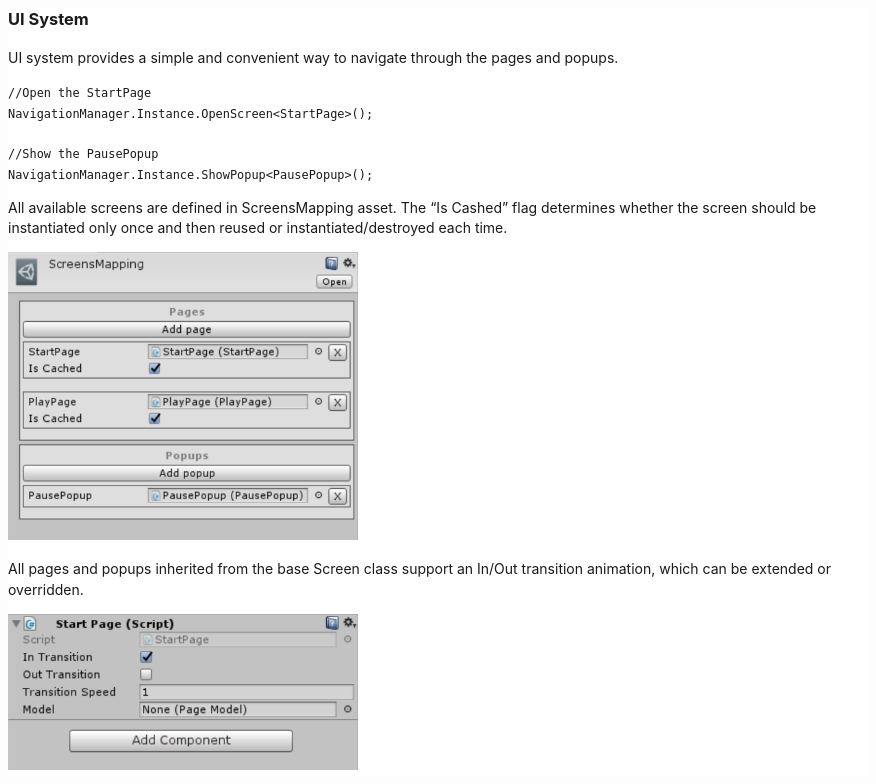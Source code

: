 
### UI System

UI system provides a simple and convenient way to navigate through the pages and popups. 

```
//Open the StartPage
NavigationManager.Instance.OpenScreen<StartPage>();

//Show the PausePopup
NavigationManager.Instance.ShowPopup<PausePopup>();
```

All available screens are defined in ScreensMapping asset. The “Is Cashed” flag determines whether the screen should be instantiated only once and then reused or instantiated/destroyed each time.

<img src="Images/ScreensMapping.PNG" width = "350">

All pages and popups inherited from the base Screen class support an In/Out transition animation, which can be extended or overridden.

<img src="Images/PageTransition.PNG" width = "350">

